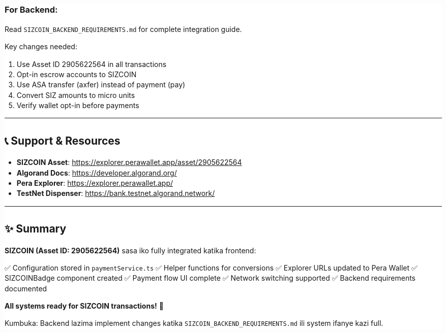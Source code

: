 ### **For Backend:**
Read `SIZCOIN_BACKEND_REQUIREMENTS.md` for complete integration guide.

Key changes needed:
1. Use Asset ID 2905622564 in all transactions
2. Opt-in escrow accounts to SIZCOIN
3. Use ASA transfer (axfer) instead of payment (pay)
4. Convert SIZ amounts to micro units
5. Verify wallet opt-in before payments

---

## 📞 Support & Resources

- **SIZCOIN Asset**: https://explorer.perawallet.app/asset/2905622564
- **Algorand Docs**: https://developer.algorand.org/
- **Pera Explorer**: https://explorer.perawallet.app/
- **TestNet Dispenser**: https://bank.testnet.algorand.network/

---

## ✨ Summary

**SIZCOIN (Asset ID: 2905622564)** sasa iko fully integrated katika frontend:

✅ Configuration stored in `paymentService.ts`
✅ Helper functions for conversions
✅ Explorer URLs updated to Pera Wallet
✅ SIZCOINBadge component created
✅ Payment flow UI complete
✅ Network switching supported
✅ Backend requirements documented

**All systems ready for SIZCOIN transactions!** 🚀

Kumbuka: Backend lazima implement changes katika `SIZCOIN_BACKEND_REQUIREMENTS.md` ili system ifanye kazi full.

